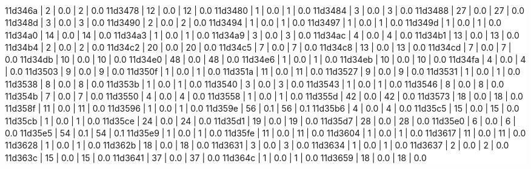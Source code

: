 11d346a                                             |      2 |   0.0 |    2 |   0.0
11d3478                                             |     12 |   0.0 |   12 |   0.0
11d3480                                             |      1 |   0.0 |    1 |   0.0
11d3484                                             |      3 |   0.0 |    3 |   0.0
11d3488                                             |     27 |   0.0 |   27 |   0.0
11d348d                                             |      3 |   0.0 |    3 |   0.0
11d3490                                             |      2 |   0.0 |    2 |   0.0
11d3494                                             |      1 |   0.0 |    1 |   0.0
11d3497                                             |      1 |   0.0 |    1 |   0.0
11d349d                                             |      1 |   0.0 |    1 |   0.0
11d34a0                                             |     14 |   0.0 |   14 |   0.0
11d34a3                                             |      1 |   0.0 |    1 |   0.0
11d34a9                                             |      3 |   0.0 |    3 |   0.0
11d34ac                                             |      4 |   0.0 |    4 |   0.0
11d34b1                                             |     13 |   0.0 |   13 |   0.0
11d34b4                                             |      2 |   0.0 |    2 |   0.0
11d34c2                                             |     20 |   0.0 |   20 |   0.0
11d34c5                                             |      7 |   0.0 |    7 |   0.0
11d34c8                                             |     13 |   0.0 |   13 |   0.0
11d34cd                                             |      7 |   0.0 |    7 |   0.0
11d34db                                             |     10 |   0.0 |   10 |   0.0
11d34e0                                             |     48 |   0.0 |   48 |   0.0
11d34e6                                             |      1 |   0.0 |    1 |   0.0
11d34eb                                             |     10 |   0.0 |   10 |   0.0
11d34fa                                             |      4 |   0.0 |    4 |   0.0
11d3503                                             |      9 |   0.0 |    9 |   0.0
11d350f                                             |      1 |   0.0 |    1 |   0.0
11d351a                                             |     11 |   0.0 |   11 |   0.0
11d3527                                             |      9 |   0.0 |    9 |   0.0
11d3531                                             |      1 |   0.0 |    1 |   0.0
11d3538                                             |      8 |   0.0 |    8 |   0.0
11d353b                                             |      1 |   0.0 |    1 |   0.0
11d3540                                             |      3 |   0.0 |    3 |   0.0
11d3543                                             |      1 |   0.0 |    1 |   0.0
11d3546                                             |      8 |   0.0 |    8 |   0.0
11d354b                                             |      7 |   0.0 |    7 |   0.0
11d3550                                             |      4 |   0.0 |    4 |   0.0
11d3558                                             |      1 |   0.0 |    1 |   0.0
11d355d                                             |     42 |   0.0 |   42 |   0.0
11d3573                                             |     18 |   0.0 |   18 |   0.0
11d358f                                             |     11 |   0.0 |   11 |   0.0
11d3596                                             |      1 |   0.0 |    1 |   0.0
11d359e                                             |     56 |   0.1 |   56 |   0.1
11d35b6                                             |      4 |   0.0 |    4 |   0.0
11d35c5                                             |     15 |   0.0 |   15 |   0.0
11d35cb                                             |      1 |   0.0 |    1 |   0.0
11d35ce                                             |     24 |   0.0 |   24 |   0.0
11d35d1                                             |     19 |   0.0 |   19 |   0.0
11d35d7                                             |     28 |   0.0 |   28 |   0.0
11d35e0                                             |      6 |   0.0 |    6 |   0.0
11d35e5                                             |     54 |   0.1 |   54 |   0.1
11d35e9                                             |      1 |   0.0 |    1 |   0.0
11d35fe                                             |     11 |   0.0 |   11 |   0.0
11d3604                                             |      1 |   0.0 |    1 |   0.0
11d3617                                             |     11 |   0.0 |   11 |   0.0
11d3628                                             |      1 |   0.0 |    1 |   0.0
11d362b                                             |     18 |   0.0 |   18 |   0.0
11d3631                                             |      3 |   0.0 |    3 |   0.0
11d3634                                             |      1 |   0.0 |    1 |   0.0
11d3637                                             |      2 |   0.0 |    2 |   0.0
11d363c                                             |     15 |   0.0 |   15 |   0.0
11d3641                                             |     37 |   0.0 |   37 |   0.0
11d364c                                             |      1 |   0.0 |    1 |   0.0
11d3659                                             |     18 |   0.0 |   18 |   0.0